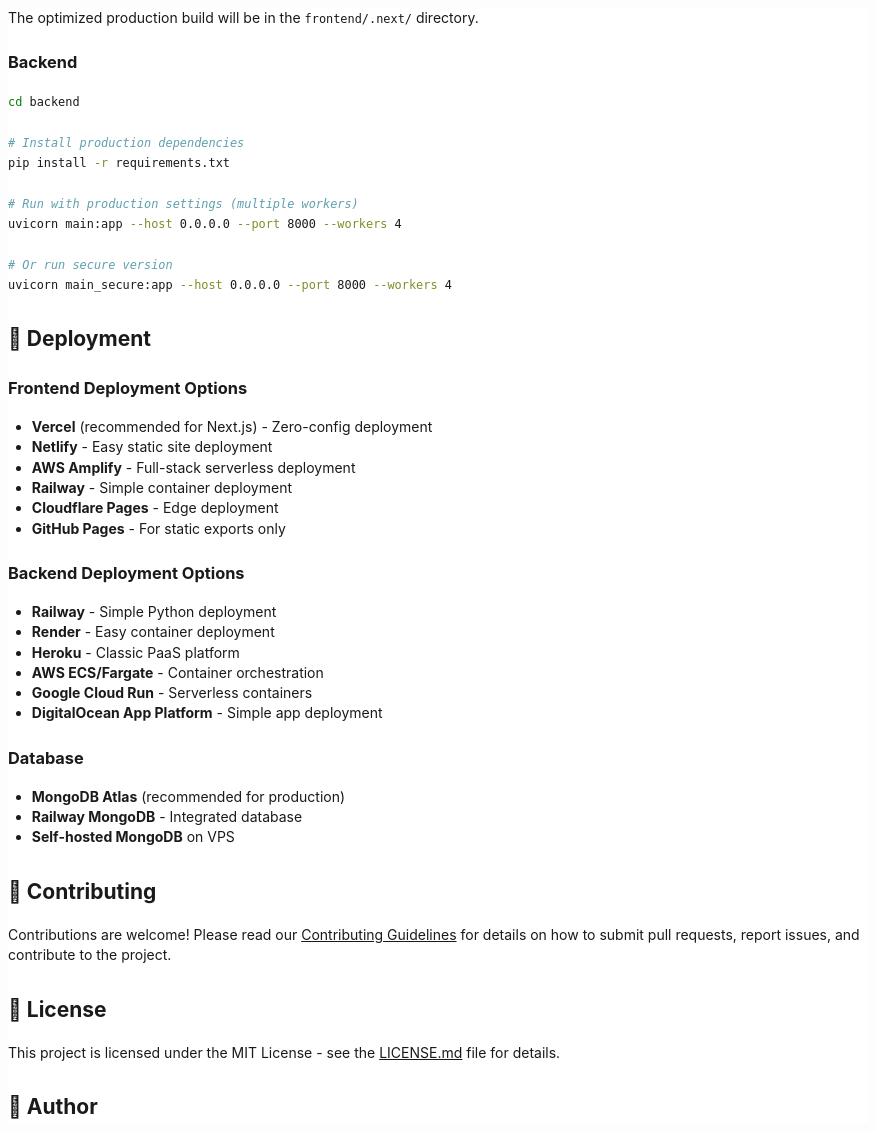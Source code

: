 The optimized production build will be in the `frontend/.next/` directory.

### Backend

```bash
cd backend

# Install production dependencies
pip install -r requirements.txt

# Run with production settings (multiple workers)
uvicorn main:app --host 0.0.0.0 --port 8000 --workers 4

# Or run secure version
uvicorn main_secure:app --host 0.0.0.0 --port 8000 --workers 4
```

## 🚢 Deployment

### Frontend Deployment Options
- **Vercel** (recommended for Next.js) - Zero-config deployment
- **Netlify** - Easy static site deployment
- **AWS Amplify** - Full-stack serverless deployment
- **Railway** - Simple container deployment
- **Cloudflare Pages** - Edge deployment
- **GitHub Pages** - For static exports only

### Backend Deployment Options
- **Railway** - Simple Python deployment
- **Render** - Easy container deployment  
- **Heroku** - Classic PaaS platform
- **AWS ECS/Fargate** - Container orchestration
- **Google Cloud Run** - Serverless containers
- **DigitalOcean App Platform** - Simple app deployment

### Database
- **MongoDB Atlas** (recommended for production)
- **Railway MongoDB** - Integrated database
- **Self-hosted MongoDB** on VPS

## 🤝 Contributing

Contributions are welcome! Please read our [Contributing Guidelines](CONTRIBUTING.md) for details on how to submit pull requests, report issues, and contribute to the project.

## 📄 License

This project is licensed under the MIT License - see the [LICENSE.md](LICENSE.md) file for details.

## 👥 Author

